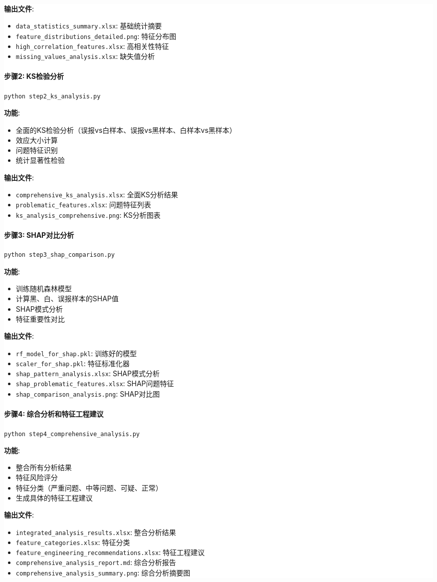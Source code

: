**输出文件**:
- `data_statistics_summary.xlsx`: 基础统计摘要
- `feature_distributions_detailed.png`: 特征分布图
- `high_correlation_features.xlsx`: 高相关性特征
- `missing_values_analysis.xlsx`: 缺失值分析

#### 步骤2: KS检验分析
```bash
python step2_ks_analysis.py
```
**功能**:
- 全面的KS检验分析（误报vs白样本、误报vs黑样本、白样本vs黑样本）
- 效应大小计算
- 问题特征识别
- 统计显著性检验

**输出文件**:
- `comprehensive_ks_analysis.xlsx`: 全面KS分析结果
- `problematic_features.xlsx`: 问题特征列表
- `ks_analysis_comprehensive.png`: KS分析图表

#### 步骤3: SHAP对比分析
```bash
python step3_shap_comparison.py
```
**功能**:
- 训练随机森林模型
- 计算黑、白、误报样本的SHAP值
- SHAP模式分析
- 特征重要性对比

**输出文件**:
- `rf_model_for_shap.pkl`: 训练好的模型
- `scaler_for_shap.pkl`: 特征标准化器
- `shap_pattern_analysis.xlsx`: SHAP模式分析
- `shap_problematic_features.xlsx`: SHAP问题特征
- `shap_comparison_analysis.png`: SHAP对比图

#### 步骤4: 综合分析和特征工程建议
```bash
python step4_comprehensive_analysis.py
```
**功能**:
- 整合所有分析结果
- 特征风险评分
- 特征分类（严重问题、中等问题、可疑、正常）
- 生成具体的特征工程建议

**输出文件**:
- `integrated_analysis_results.xlsx`: 整合分析结果
- `feature_categories.xlsx`: 特征分类
- `feature_engineering_recommendations.xlsx`: 特征工程建议
- `comprehensive_analysis_report.md`: 综合分析报告
- `comprehensive_analysis_summary.png`: 综合分析摘要图

